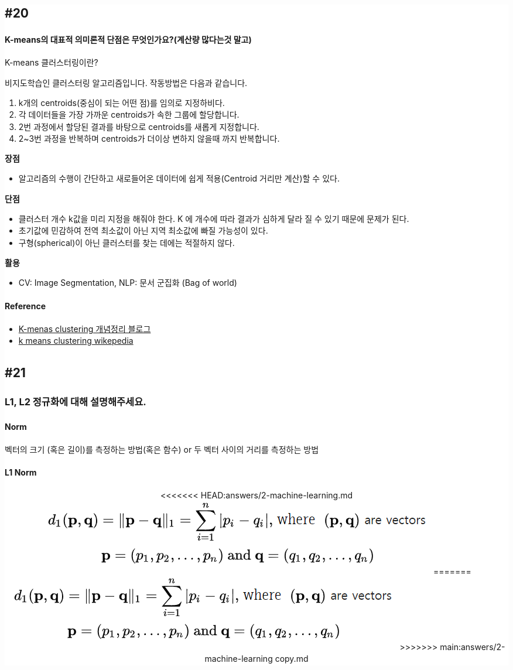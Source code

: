 ## #20

#### K-means의 대표적 의미론적 단점은 무엇인가요?(계산량 많다는것 말고)

K-means 클러스터링이란?

비지도학습인 클러스터링 알고리즘입니다.  작동방법은 다음과 같습니다.

1. k개의 centroids(중심이 되는 어떤 점)를 임의로 지정하비다.
2. 각 데이터들을 가장 가까운 centroids가  속한 그룹에 할당합니다.
3. 2번 과정에서 할당된 결과를 바탕으로 centroids를 새롭게 지정합니다.
4. 2~3번 과정을 반복하며 centroids가 더이상 변하지 않을때 까지 반복합니다.

**장점**

- 알고리즘의 수행이 간단하고 새로들어온 데이터에 쉽게 적용(Centroid 거리만 계산)할 수 있다.

**단점**

- 클러스터 개수 k값을 미리 지정을 해줘야 한다. K 에 개수에 따라 결과가 심하게 달라 질 수 있기 때문에 문제가 된다.
- 초기값에 민감하여 전역 최소값이 아닌 지역 최소값에 빠질 가능성이 있다.
- 구형(spherical)이 아닌 클러스터를 찾는 데에는 적절하지 않다.


**활용**

- CV: Image Segmentation, NLP: 문서 군집화 (Bag of world)

#### Reference

- [K-menas clustering 개념정리 블로그](https://eunsukimme.github.io/ml/2019/12/16/K-Means/)
- [k means clustering wikepedia](https://ko.wikipedia.org/wiki/K-%ED%8F%89%EA%B7%A0_%EC%95%8C%EA%B3%A0%EB%A6%AC%EC%A6%98)


## #21

### L1, L2 정규화에 대해 설명해주세요.

#### Norm

벡터의 크기 (혹은 길이)를 측정하는 방법(혹은 함수) or 두 벡터 사이의 거리를 측정하는 방법

<h4>
L1 Norm
</h4>
 <div align='center'>
<<<<<<< HEAD:answers/2-machine-learning.md
     <img src="images/norm1.PNG">
=======
     <img src=".\images\norm1.PNG">
>>>>>>> main:answers/2-machine-learning copy.md
   </div>

